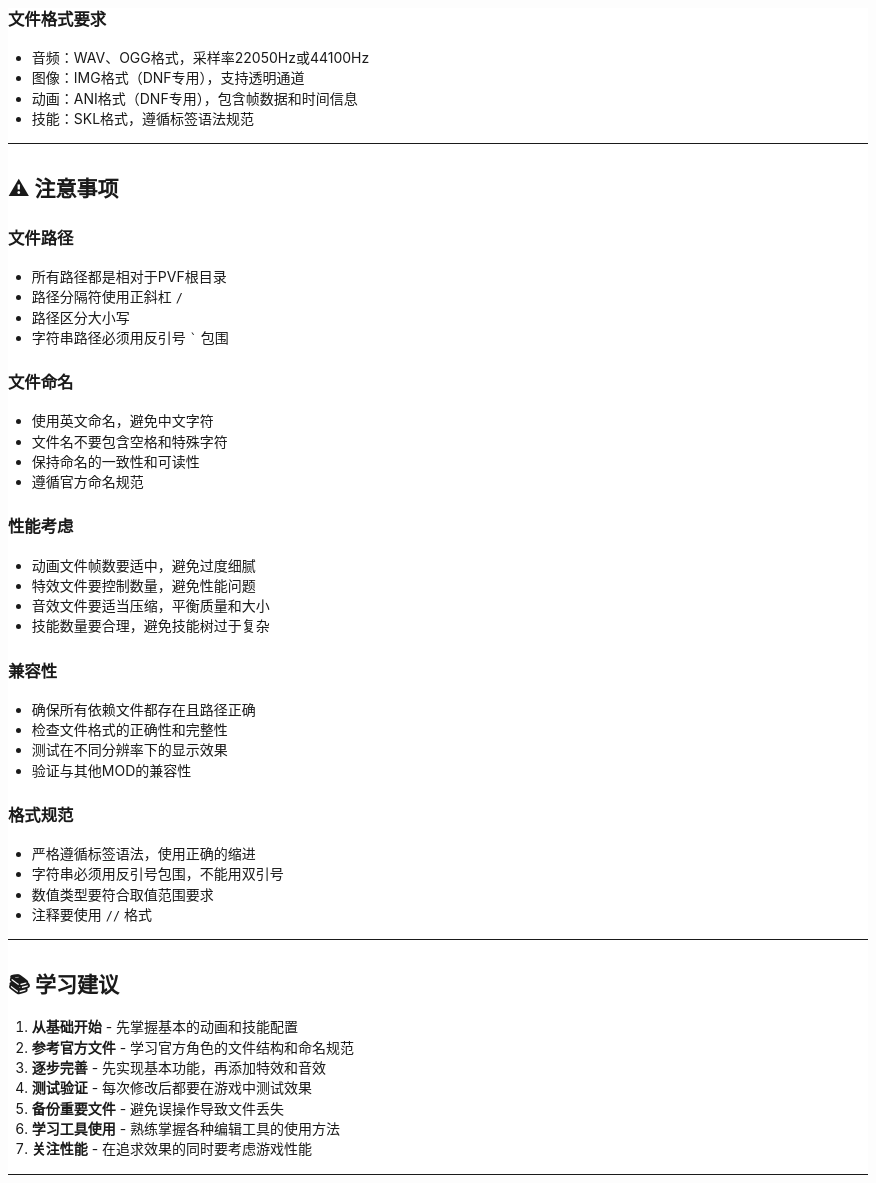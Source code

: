 ### 文件格式要求
- 音频：WAV、OGG格式，采样率22050Hz或44100Hz
- 图像：IMG格式（DNF专用），支持透明通道
- 动画：ANI格式（DNF专用），包含帧数据和时间信息
- 技能：SKL格式，遵循标签语法规范

---

## ⚠️ 注意事项

### 文件路径
- 所有路径都是相对于PVF根目录
- 路径分隔符使用正斜杠 `/`
- 路径区分大小写
- 字符串路径必须用反引号 `` ` `` 包围

### 文件命名
- 使用英文命名，避免中文字符
- 文件名不要包含空格和特殊字符
- 保持命名的一致性和可读性
- 遵循官方命名规范

### 性能考虑
- 动画文件帧数要适中，避免过度细腻
- 特效文件要控制数量，避免性能问题
- 音效文件要适当压缩，平衡质量和大小
- 技能数量要合理，避免技能树过于复杂

### 兼容性
- 确保所有依赖文件都存在且路径正确
- 检查文件格式的正确性和完整性
- 测试在不同分辨率下的显示效果
- 验证与其他MOD的兼容性

### 格式规范
- 严格遵循标签语法，使用正确的缩进
- 字符串必须用反引号包围，不能用双引号
- 数值类型要符合取值范围要求
- 注释要使用 `//` 格式

---

## 📚 学习建议

1. **从基础开始** - 先掌握基本的动画和技能配置
2. **参考官方文件** - 学习官方角色的文件结构和命名规范
3. **逐步完善** - 先实现基本功能，再添加特效和音效
4. **测试验证** - 每次修改后都要在游戏中测试效果
5. **备份重要文件** - 避免误操作导致文件丢失
6. **学习工具使用** - 熟练掌握各种编辑工具的使用方法
7. **关注性能** - 在追求效果的同时要考虑游戏性能

---